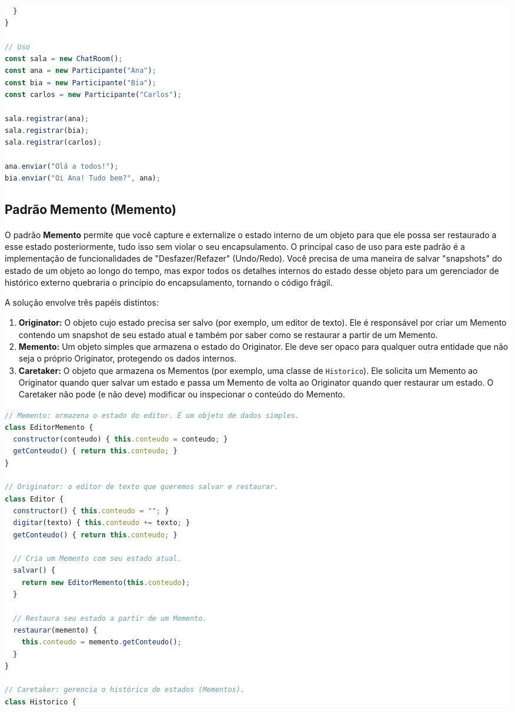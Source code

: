 ```js
  }
}

// Uso
const sala = new ChatRoom();
const ana = new Participante("Ana");
const bia = new Participante("Bia");
const carlos = new Participante("Carlos");

sala.registrar(ana);
sala.registrar(bia);
sala.registrar(carlos);

ana.enviar("Olá a todos!");
bia.enviar("Oi Ana! Tudo bem?", ana);
```

## Padrão Memento (Memento)

O padrão **Memento** permite que você capture e externalize o estado interno de um objeto para que ele possa ser restaurado a esse estado posteriormente, tudo isso sem violar o seu encapsulamento. O principal caso de uso para este padrão é a implementação de funcionalidades de "Desfazer/Refazer" (Undo/Redo). Você precisa de uma maneira de salvar "snapshots" do estado de um objeto ao longo do tempo, mas expor todos os detalhes internos do estado desse objeto para um gerenciador de histórico externo quebraria o princípio do encapsulamento, tornando o código frágil.

A solução envolve três papéis distintos:

1. **Originator:** O objeto cujo estado precisa ser salvo (por exemplo, um editor de texto). Ele é responsável por criar um Memento contendo um snapshot de seu estado atual e também por saber como se restaurar a partir de um Memento.
2. **Memento:** Um objeto simples que armazena o estado do Originator. Ele deve ser opaco para qualquer outra entidade que não seja o próprio Originator, protegendo os dados internos.
3. **Caretaker:** O objeto que armazena os Mementos (por exemplo, uma classe de `Historico`). Ele solicita um Memento ao Originator quando quer salvar um estado e passa um Memento de volta ao Originator quando quer restaurar um estado. O Caretaker não pode (e não deve) modificar ou inspecionar o conteúdo do Memento.

```js
// Memento: armazena o estado do editor. É um objeto de dados simples.
class EditorMemento {
  constructor(conteudo) { this.conteudo = conteudo; }
  getConteudo() { return this.conteudo; }
}

// Originator: o editor de texto que queremos salvar e restaurar.
class Editor {
  constructor() { this.conteudo = ""; }
  digitar(texto) { this.conteudo += texto; }
  getConteudo() { return this.conteudo; }
  
  // Cria um Memento com seu estado atual.
  salvar() { 
    return new EditorMemento(this.conteudo); 
  }
  
  // Restaura seu estado a partir de um Memento.
  restaurar(memento) { 
    this.conteudo = memento.getConteudo(); 
  }
}

// Caretaker: gerencia o histórico de estados (Mementos).
class Historico {
```